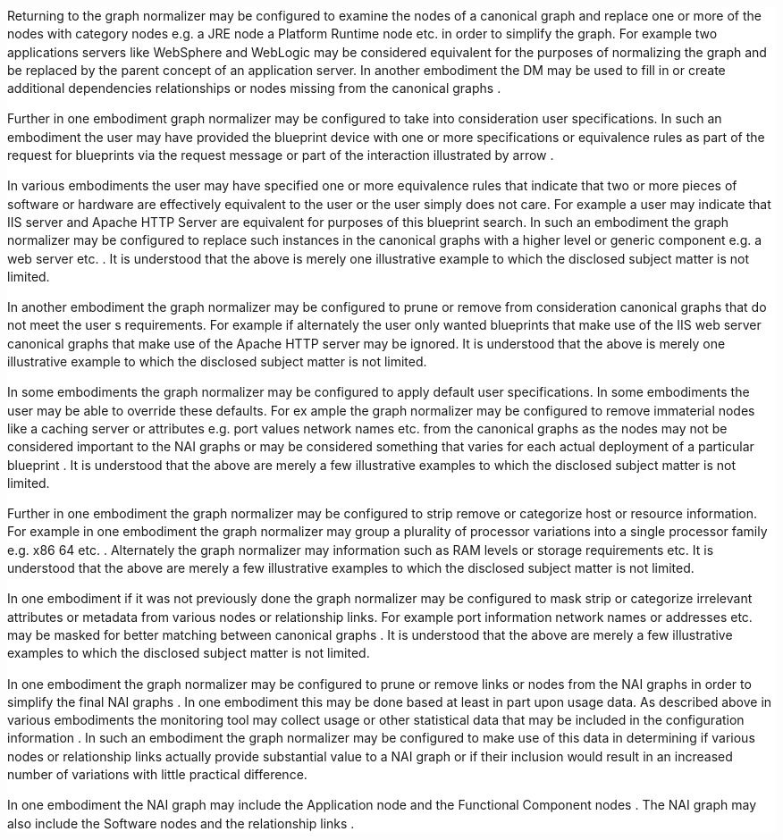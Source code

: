 Returning to the graph normalizer may be configured to examine the nodes of a canonical graph and replace one or more of the nodes with category nodes e.g. a JRE node a Platform Runtime node etc. in order to simplify the graph. For example two applications servers like WebSphere and WebLogic may be considered equivalent for the purposes of normalizing the graph and be replaced by the parent concept of an application server. In another embodiment the DM may be used to fill in or create additional dependencies relationships or nodes missing from the canonical graphs .

Further in one embodiment graph normalizer may be configured to take into consideration user specifications. In such an embodiment the user may have provided the blueprint device with one or more specifications or equivalence rules as part of the request for blueprints via the request message or part of the interaction illustrated by arrow .

In various embodiments the user may have specified one or more equivalence rules that indicate that two or more pieces of software or hardware are effectively equivalent to the user or the user simply does not care. For example a user may indicate that IIS server and Apache HTTP Server are equivalent for purposes of this blueprint search. In such an embodiment the graph normalizer may be configured to replace such instances in the canonical graphs with a higher level or generic component e.g. a web server etc. . It is understood that the above is merely one illustrative example to which the disclosed subject matter is not limited.

In another embodiment the graph normalizer may be configured to prune or remove from consideration canonical graphs that do not meet the user s requirements. For example if alternately the user only wanted blueprints that make use of the IIS web server canonical graphs that make use of the Apache HTTP server may be ignored. It is understood that the above is merely one illustrative example to which the disclosed subject matter is not limited.

In some embodiments the graph normalizer may be configured to apply default user specifications. In some embodiments the user may be able to override these defaults. For ex ample the graph normalizer may be configured to remove immaterial nodes like a caching server or attributes e.g. port values network names etc. from the canonical graphs as the nodes may not be considered important to the NAI graphs or may be considered something that varies for each actual deployment of a particular blueprint . It is understood that the above are merely a few illustrative examples to which the disclosed subject matter is not limited.

Further in one embodiment the graph normalizer may be configured to strip remove or categorize host or resource information. For example in one embodiment the graph normalizer may group a plurality of processor variations into a single processor family e.g. x86 64 etc. . Alternately the graph normalizer may information such as RAM levels or storage requirements etc. It is understood that the above are merely a few illustrative examples to which the disclosed subject matter is not limited.

In one embodiment if it was not previously done the graph normalizer may be configured to mask strip or categorize irrelevant attributes or metadata from various nodes or relationship links. For example port information network names or addresses etc. may be masked for better matching between canonical graphs . It is understood that the above are merely a few illustrative examples to which the disclosed subject matter is not limited.

In one embodiment the graph normalizer may be configured to prune or remove links or nodes from the NAI graphs in order to simplify the final NAI graphs . In one embodiment this may be done based at least in part upon usage data. As described above in various embodiments the monitoring tool may collect usage or other statistical data that may be included in the configuration information . In such an embodiment the graph normalizer may be configured to make use of this data in determining if various nodes or relationship links actually provide substantial value to a NAI graph or if their inclusion would result in an increased number of variations with little practical difference.

In one embodiment the NAI graph may include the Application node and the Functional Component nodes . The NAI graph may also include the Software nodes and the relationship links .
